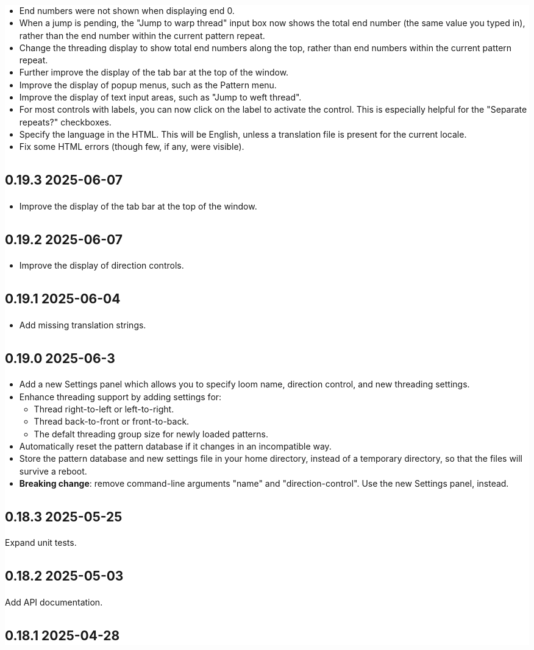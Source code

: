   * End numbers were not shown when displaying end 0.
  * When a jump is pending, the "Jump to warp thread" input box now shows the total end number
    (the same value you typed in), rather than the end number within the current pattern repeat.
* Change the threading display to show total end numbers along the top,
  rather than end numbers within the current pattern repeat.
* Further improve the display of the tab bar at the top of the window.
* Improve the display of popup menus, such as the Pattern menu.
* Improve the display of text input areas, such as "Jump to weft thread".
* For most controls with labels, you can now click on the label to activate the control.
  This is especially helpful for the "Separate repeats?" checkboxes.
* Specify the language in the HTML. This will be English,
  unless a translation file is present for the current locale.
* Fix some HTML errors (though few, if any, were visible).

## 0.19.3 2025-06-07

* Improve the display of the tab bar at the top of the window.

## 0.19.2 2025-06-07

* Improve the display of direction controls.

## 0.19.1 2025-06-04

* Add missing translation strings.

## 0.19.0 2025-06-3

* Add a new Settings panel which allows you to specify loom name, direction control, and new threading settings.
* Enhance threading support by adding settings for:
  * Thread right-to-left or left-to-right.
  * Thread back-to-front or front-to-back.
  * The defalt threading group size for newly loaded patterns.
* Automatically reset the pattern database if it changes in an incompatible way.
* Store the pattern database and new settings file in your home directory, instead of a temporary directory,
  so that the files will survive a reboot.
* **Breaking change**: remove command-line arguments "name" and "direction-control".
  Use the new Settings panel, instead.

## 0.18.3 2025-05-25

Expand unit tests.

## 0.18.2 2025-05-03

Add API documentation.

## 0.18.1 2025-04-28
